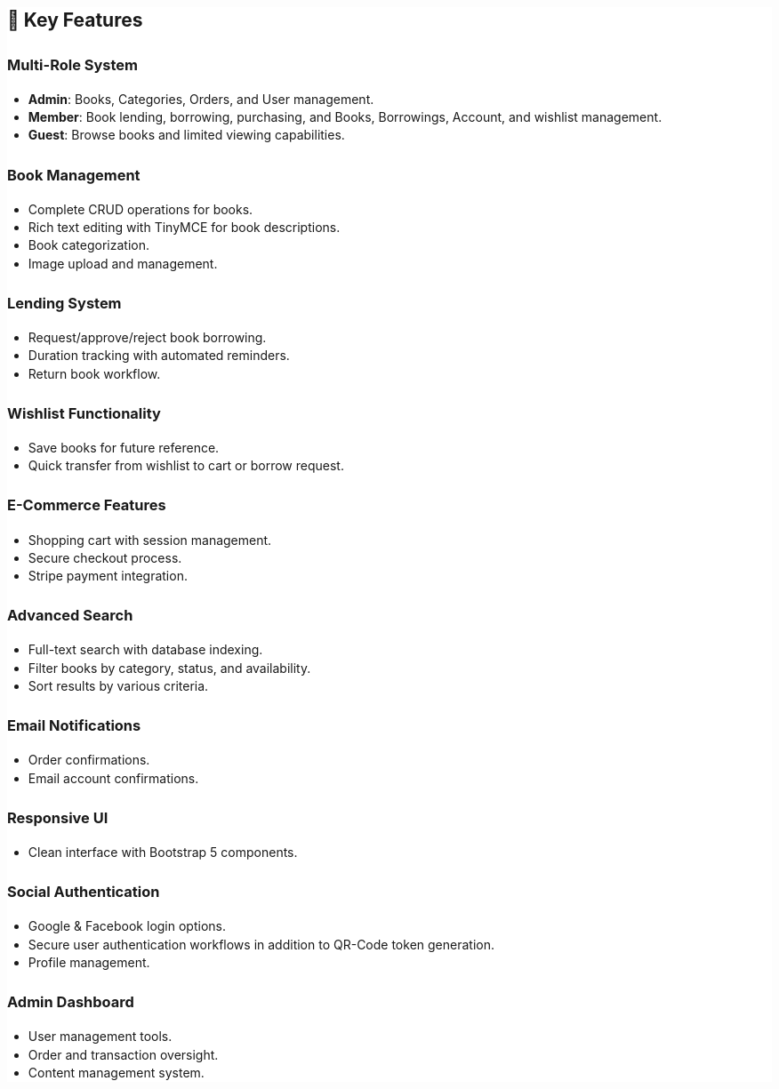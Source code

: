 ## 🚀 Key Features
### Multi-Role System
- **Admin**: Books, Categories, Orders, and User management.
- **Member**: Book lending, borrowing, purchasing, and  Books, Borrowings, Account, and wishlist management.
- **Guest**: Browse books and limited viewing capabilities.

### Book Management
- Complete CRUD operations for books.
- Rich text editing with TinyMCE for book descriptions.
- Book categorization.
- Image upload and management.

### Lending System
- Request/approve/reject book borrowing.
- Duration tracking with automated reminders.
- Return book workflow.

### Wishlist Functionality
- Save books for future reference.
- Quick transfer from wishlist to cart or borrow request.

### E-Commerce Features
- Shopping cart with session management.
- Secure checkout process.
- Stripe payment integration.

### Advanced Search
- Full-text search with database indexing.
- Filter books by category, status, and availability.
- Sort results by various criteria.

### Email Notifications
- Order confirmations.
- Email account confirmations.

### Responsive UI
- Clean interface with Bootstrap 5 components.

### Social Authentication
- Google & Facebook login options.
- Secure user authentication workflows in addition to QR-Code token generation.
- Profile management.

### Admin Dashboard
- User management tools.
- Order and transaction oversight.
- Content management system.
